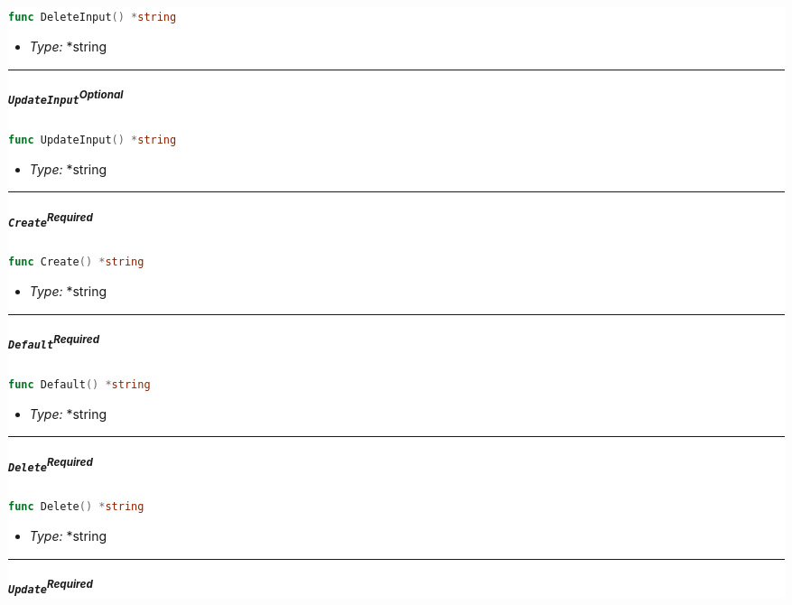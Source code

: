```go
func DeleteInput() *string
```

- *Type:* *string

---

##### `UpdateInput`<sup>Optional</sup> <a name="UpdateInput" id="@cdktf/provider-ionoscloud.dnsRecord.DnsRecordTimeoutsOutputReference.property.updateInput"></a>

```go
func UpdateInput() *string
```

- *Type:* *string

---

##### `Create`<sup>Required</sup> <a name="Create" id="@cdktf/provider-ionoscloud.dnsRecord.DnsRecordTimeoutsOutputReference.property.create"></a>

```go
func Create() *string
```

- *Type:* *string

---

##### `Default`<sup>Required</sup> <a name="Default" id="@cdktf/provider-ionoscloud.dnsRecord.DnsRecordTimeoutsOutputReference.property.default"></a>

```go
func Default() *string
```

- *Type:* *string

---

##### `Delete`<sup>Required</sup> <a name="Delete" id="@cdktf/provider-ionoscloud.dnsRecord.DnsRecordTimeoutsOutputReference.property.delete"></a>

```go
func Delete() *string
```

- *Type:* *string

---

##### `Update`<sup>Required</sup> <a name="Update" id="@cdktf/provider-ionoscloud.dnsRecord.DnsRecordTimeoutsOutputReference.property.update"></a>
